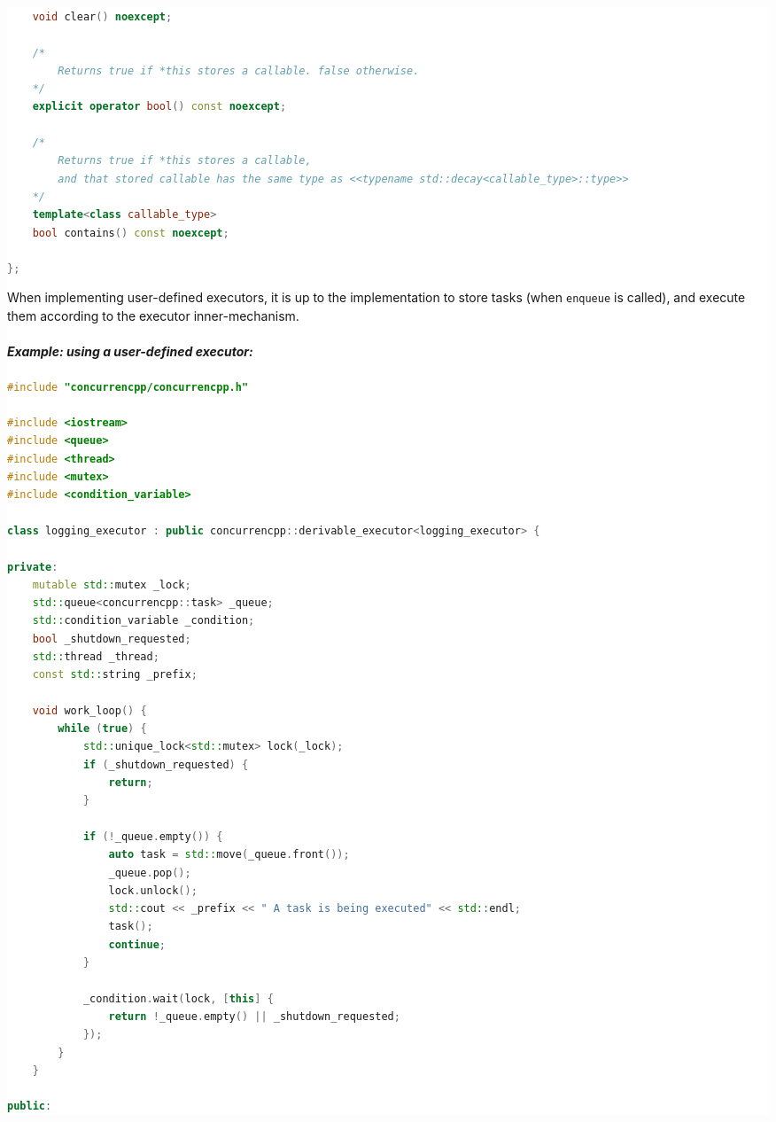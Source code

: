```cpp
    void clear() noexcept;

    /*
        Returns true if *this stores a callable. false otherwise.
    */
    explicit operator bool() const noexcept;

    /*
        Returns true if *this stores a callable,
        and that stored callable has the same type as <<typename std::decay<callable_type>::type>>  
    */
    template<class callable_type>
    bool contains() const noexcept;

};
```
When implementing user-defined executors, it is up to the implementation to store tasks (when `enqueue` is called), and execute them according to the executor inner-mechanism.

#### *Example: using a user-defined executor:*

```cpp
#include "concurrencpp/concurrencpp.h"

#include <iostream>
#include <queue>
#include <thread>
#include <mutex>
#include <condition_variable>

class logging_executor : public concurrencpp::derivable_executor<logging_executor> {

private:
    mutable std::mutex _lock;
    std::queue<concurrencpp::task> _queue;
    std::condition_variable _condition;
    bool _shutdown_requested;
    std::thread _thread;
    const std::string _prefix;

    void work_loop() {
        while (true) {
            std::unique_lock<std::mutex> lock(_lock);
            if (_shutdown_requested) {
                return;
            }

            if (!_queue.empty()) {
                auto task = std::move(_queue.front());
                _queue.pop();
                lock.unlock();
                std::cout << _prefix << " A task is being executed" << std::endl;
                task();
                continue;
            }

            _condition.wait(lock, [this] {
                return !_queue.empty() || _shutdown_requested;
            });
        }
    }

public:
```